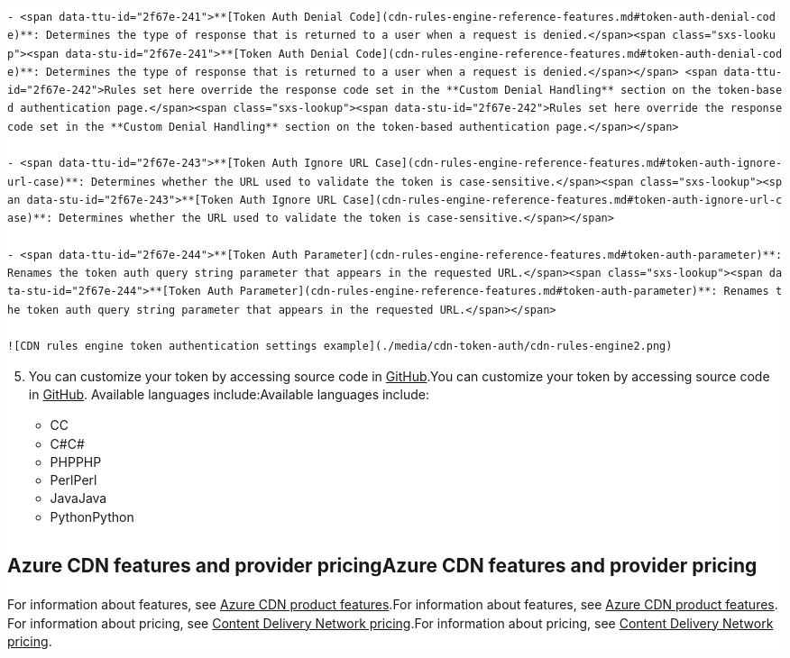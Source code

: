     - <span data-ttu-id="2f67e-241">**[Token Auth Denial Code](cdn-rules-engine-reference-features.md#token-auth-denial-code)**: Determines the type of response that is returned to a user when a request is denied.</span><span class="sxs-lookup"><span data-stu-id="2f67e-241">**[Token Auth Denial Code](cdn-rules-engine-reference-features.md#token-auth-denial-code)**: Determines the type of response that is returned to a user when a request is denied.</span></span> <span data-ttu-id="2f67e-242">Rules set here override the response code set in the **Custom Denial Handling** section on the token-based authentication page.</span><span class="sxs-lookup"><span data-stu-id="2f67e-242">Rules set here override the response code set in the **Custom Denial Handling** section on the token-based authentication page.</span></span>

    - <span data-ttu-id="2f67e-243">**[Token Auth Ignore URL Case](cdn-rules-engine-reference-features.md#token-auth-ignore-url-case)**: Determines whether the URL used to validate the token is case-sensitive.</span><span class="sxs-lookup"><span data-stu-id="2f67e-243">**[Token Auth Ignore URL Case](cdn-rules-engine-reference-features.md#token-auth-ignore-url-case)**: Determines whether the URL used to validate the token is case-sensitive.</span></span>

    - <span data-ttu-id="2f67e-244">**[Token Auth Parameter](cdn-rules-engine-reference-features.md#token-auth-parameter)**: Renames the token auth query string parameter that appears in the requested URL.</span><span class="sxs-lookup"><span data-stu-id="2f67e-244">**[Token Auth Parameter](cdn-rules-engine-reference-features.md#token-auth-parameter)**: Renames the token auth query string parameter that appears in the requested URL.</span></span> 
        
    ![CDN rules engine token authentication settings example](./media/cdn-token-auth/cdn-rules-engine2.png)

5. <span data-ttu-id="2f67e-246">You can customize your token by accessing source code in [GitHub](https://github.com/VerizonDigital/ectoken).</span><span class="sxs-lookup"><span data-stu-id="2f67e-246">You can customize your token by accessing source code in [GitHub](https://github.com/VerizonDigital/ectoken).</span></span>
<span data-ttu-id="2f67e-247">Available languages include:</span><span class="sxs-lookup"><span data-stu-id="2f67e-247">Available languages include:</span></span>
    
   - <span data-ttu-id="2f67e-248">C</span><span class="sxs-lookup"><span data-stu-id="2f67e-248">C</span></span>
   - <span data-ttu-id="2f67e-249">C#</span><span class="sxs-lookup"><span data-stu-id="2f67e-249">C#</span></span>
   - <span data-ttu-id="2f67e-250">PHP</span><span class="sxs-lookup"><span data-stu-id="2f67e-250">PHP</span></span>
   - <span data-ttu-id="2f67e-251">Perl</span><span class="sxs-lookup"><span data-stu-id="2f67e-251">Perl</span></span>
   - <span data-ttu-id="2f67e-252">Java</span><span class="sxs-lookup"><span data-stu-id="2f67e-252">Java</span></span>
   - <span data-ttu-id="2f67e-253">Python</span><span class="sxs-lookup"><span data-stu-id="2f67e-253">Python</span></span> 

## <a name="azure-cdn-features-and-provider-pricing"></a><span data-ttu-id="2f67e-254">Azure CDN features and provider pricing</span><span class="sxs-lookup"><span data-stu-id="2f67e-254">Azure CDN features and provider pricing</span></span>

<span data-ttu-id="2f67e-255">For information about features, see [Azure CDN product features](cdn-features.md).</span><span class="sxs-lookup"><span data-stu-id="2f67e-255">For information about features, see [Azure CDN product features](cdn-features.md).</span></span> <span data-ttu-id="2f67e-256">For information about pricing, see [Content Delivery Network pricing](https://azure.microsoft.com/pricing/details/cdn/).</span><span class="sxs-lookup"><span data-stu-id="2f67e-256">For information about pricing, see [Content Delivery Network pricing](https://azure.microsoft.com/pricing/details/cdn/).</span></span>
